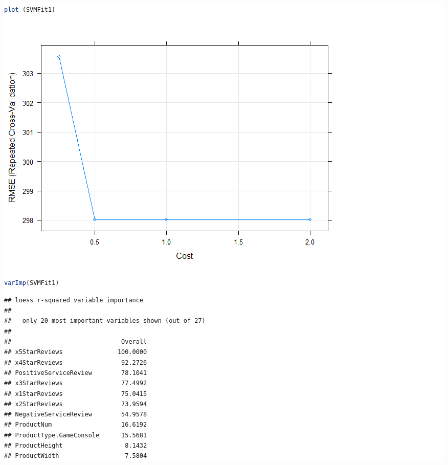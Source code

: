 ``` r
plot (SVMFit1)
```

![](Multiple_Reg_ProdTypes_files/figure-markdown_github/Multiple_Reg_ProdTypes-8.png)

``` r
varImp(SVMFit1)
```

    ## loess r-squared variable importance
    ## 
    ##   only 20 most important variables shown (out of 27)
    ## 
    ##                              Overall
    ## x5StarReviews               100.0000
    ## x4StarReviews                92.2726
    ## PositiveServiceReview        78.1041
    ## x3StarReviews                77.4992
    ## x1StarReviews                75.0415
    ## x2StarReviews                73.9594
    ## NegativeServiceReview        54.9578
    ## ProductNum                   16.6192
    ## ProductType.GameConsole      15.5681
    ## ProductHeight                 8.1432
    ## ProductWidth                  7.5804